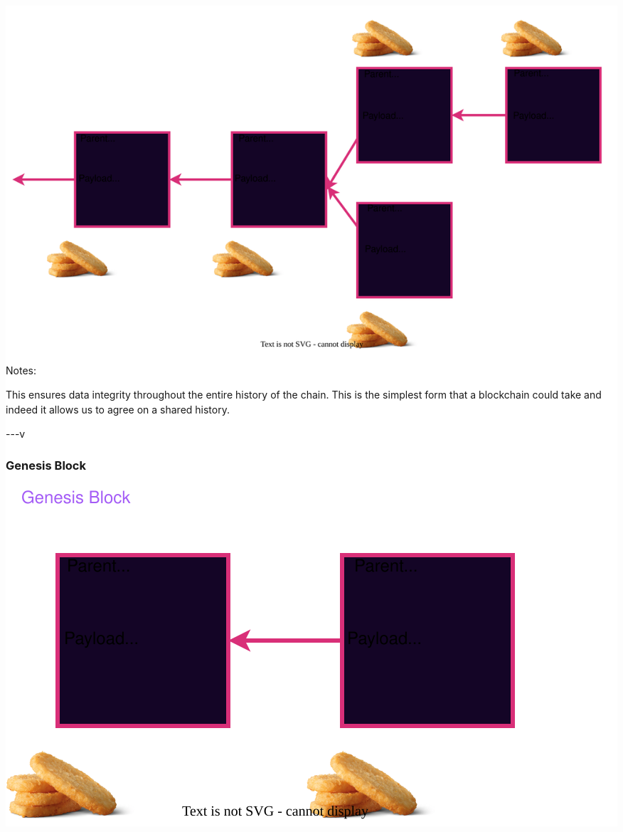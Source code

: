 <img src="./img/hash-linked-3.svg" width="1000px" />

Notes:

This ensures data integrity throughout the entire history of the chain. This is the simplest form that a blockchain could take and indeed it allows us to agree on a shared history.

---v

### Genesis Block

![Beginning of blockchain. Genesis block's "parent" is 0x0000](./img/hash-linked-genesis.svg)
